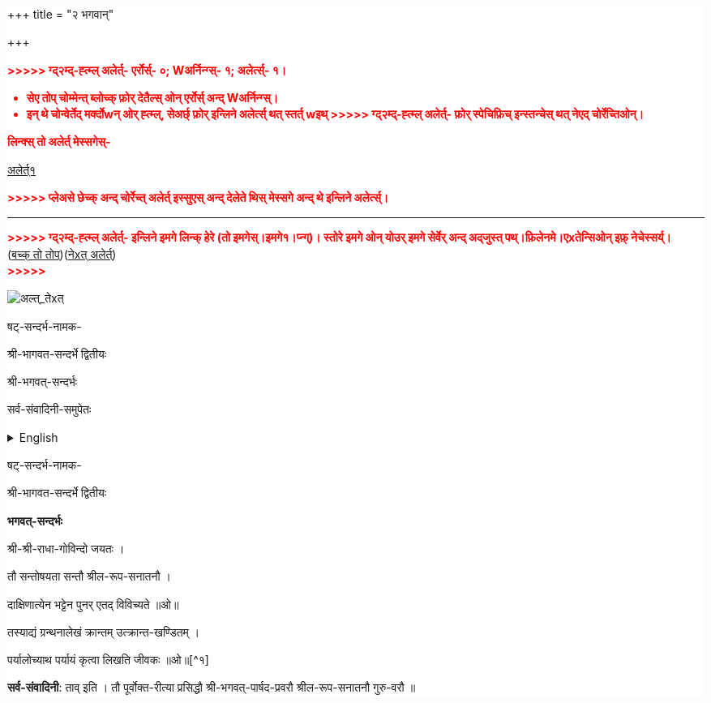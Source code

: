 +++
title = "२ भगवान्"

+++






<p style="color: red; font-weight: bold">>>>>>  ग्द्२म्द्-ह्त्म्ल् अलेर्त्-  एर्रोर्स्- ०; Wअर्निन्ग्स्- १; अलेर्त्स्- १।</p>
<ul style="color: red; font-weight: bold"><li>सेए तोप् चोम्मेन्त् ब्लोच्क् फ़ोर् देतैल्स् ओन् एर्रोर्स् अन्द् Wअर्निन्ग्स्। <li>इन् थे चोन्वेर्तेद् मर्क्दोwन् ओर् ह्त्म्ल्, सेअर्छ् फ़ोर् इन्लिने अलेर्त्स् थत् स्तर्त् wइथ् >>>>>  ग्द्२म्द्-ह्त्म्ल् अलेर्त्-  फ़ोर् स्पेचिफ़िच् इन्स्तन्चेस् थत् नेएद् चोर्रेच्तिओन्।</ul>

<p style="color: red; font-weight: bold">लिन्क्स् तो अलेर्त् मेस्सगेस्-</p><a href="#gdcalert1">अलेर्त्१</a>

<p style="color: red; font-weight: bold">>>>>> प्लेअसे छेच्क् अन्द् चोर्रेच्त् अलेर्त् इस्सुएस् अन्द् देलेते थिस् मेस्सगे अन्द् थे इन्लिने अलेर्त्स्।<hr></p>



<p id="gdcalert1" ><span style="color: red; font-weight: bold">>>>>>  ग्द्२म्द्-ह्त्म्ल् अलेर्त्- इन्लिने इमगे लिन्क् हेरे (तो इमगेस्।इमगे१।प्न्ग्)। स्तोरे इमगे ओन् योउर् इमगे सेर्वेर् अन्द् अद्जुस्त् पथ्।फ़िलेनमे।एxतेन्सिओन् इफ़् नेचेस्सर्य्। </span><br>(<a href="#">बच्क् तो तोप्</a>)(<a href="#gdcalert2">नेxत् अलेर्त्</a>)<br><span style="color: red; font-weight: bold">>>>>> </span></p>


![अल्त्_तेxत्](इमगेस्।इमगे१।प्न्ग् "इमगे_तोओल्तिप्")


षट्-सन्दर्भ-नामक-

श्री-भागवत-सन्दर्भे द्वितीयः

श्री-भगवत्-सन्दर्भः

सर्व-संवादिनी-समुपेतः

<details><summary>English</summary></details>



षट्-सन्दर्भ-नामक-

श्री-भागवत-सन्दर्भे द्वितीयः

**भगवत्-सन्दर्भः**

श्री-श्री-राधा-गोविन्दो जयतः ।

तौ सन्तोषयता सन्तौ श्रील-रूप-सनातनौ ।

दाक्षिणात्येन भट्टेन पुनर् एतद् विविच्यते ॥ओ॥

तस्याद्यं ग्रन्थनालेखं क्रान्तम् उत्क्रान्त-खण्डितम् ।

पर्यालोच्याथ पर्यायं कृत्वा लिखति जीवकः ॥ओ॥[^१]

**सर्व-संवादिनी**: ताव् इति । तौ पूर्वोक्त-रीत्या प्रसिद्धौ श्री-भगवत्-पार्षद-प्रवरौ श्रील-रूप-सनातनौ गुरु-वरौ ॥
